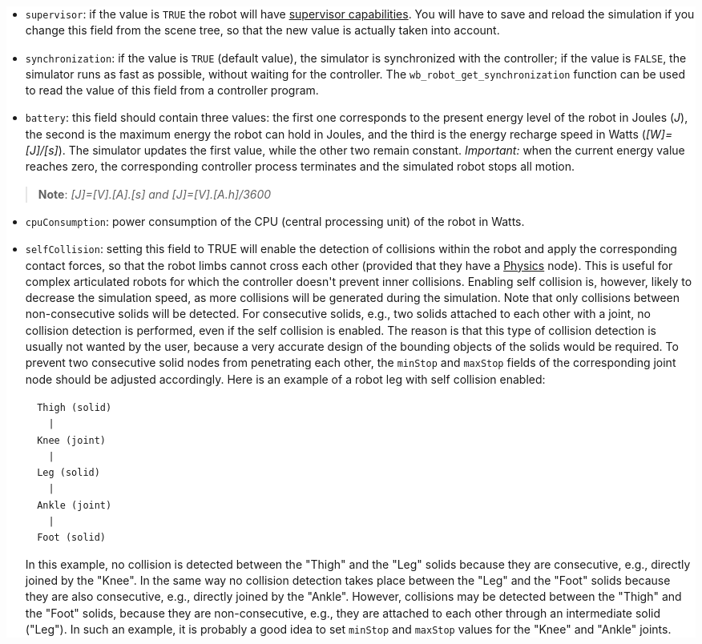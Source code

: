 - `supervisor`: if the value is `TRUE` the robot will have [supervisor capabilities](supervisor.md).
You will have to save and reload the simulation if you change this field from the scene tree, so that the new value is actually taken into account.

- `synchronization`: if the value is `TRUE` (default value), the simulator is synchronized with the controller; if the value is `FALSE`, the simulator runs as fast as possible, without waiting for the controller.
The `wb_robot_get_synchronization` function can be used to read the value of this field from a controller program.

- `battery`: this field should contain three values: the first one corresponds to the present energy level of the robot in Joules (*J*), the second is the maximum energy the robot can hold in Joules, and the third is the energy recharge speed in Watts (*[W]=[J]/[s]*).
The simulator updates the first value, while the other two remain constant.
*Important:* when the current energy value reaches zero, the corresponding controller process terminates and the simulated robot stops all motion.

> **Note**: *[J]=[V].[A].[s] and [J]=[V].[A.h]/3600*

- `cpuConsumption`: power consumption of the CPU (central processing unit) of the robot in Watts.

- `selfCollision`: setting this field to TRUE will enable the detection of collisions within the robot and apply the corresponding contact forces, so that the robot limbs cannot cross each other (provided that they have a [Physics](physics.md) node).
This is useful for complex articulated robots for which the controller doesn't prevent inner collisions.
Enabling self collision is, however, likely to decrease the simulation speed, as more collisions will be generated during the simulation.
Note that only collisions between non-consecutive solids will be detected.
For consecutive solids, e.g., two solids attached to each other with a joint, no collision detection is performed, even if the self collision is enabled.
The reason is that this type of collision detection is usually not wanted by the user, because a very accurate design of the bounding objects of the solids would be required.
To prevent two consecutive solid nodes from penetrating each other, the `minStop` and `maxStop` fields of the corresponding joint node should be adjusted accordingly.
Here is an example of a robot leg with self collision enabled:

        Thigh (solid)
          |
        Knee (joint)
          |
        Leg (solid)
          |
        Ankle (joint)
          |
        Foot (solid)

    In this example, no collision is detected between the "Thigh" and the "Leg"
    solids because they are consecutive, e.g., directly joined by the "Knee". In the
    same way no collision detection takes place between the "Leg" and the "Foot"
    solids because they are also consecutive, e.g., directly joined by the "Ankle".
    However, collisions may be detected between the "Thigh" and the "Foot" solids,
    because they are non-consecutive, e.g., they are attached to each other through
    an intermediate solid ("Leg"). In such an example, it is probably a good idea to
    set `minStop` and `maxStop` values for the "Knee" and "Ankle" joints.
